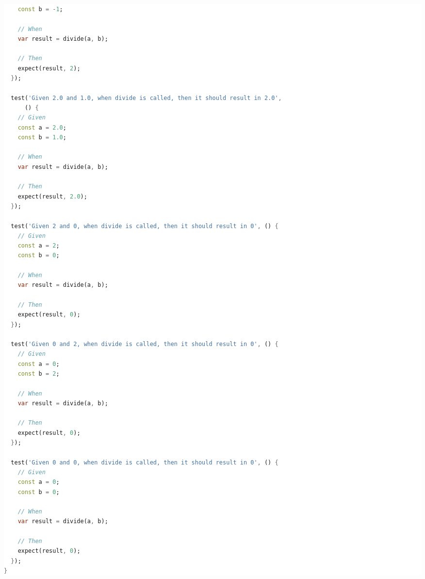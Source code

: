 ```dart
    const b = -1;

    // When
    var result = divide(a, b);

    // Then
    expect(result, 2);
  });

  test('Given 2.0 and 1.0, when divide is called, then it should result in 2.0',
      () {
    // Given
    const a = 2.0;
    const b = 1.0;

    // When
    var result = divide(a, b);

    // Then
    expect(result, 2.0);
  });

  test('Given 2 and 0, when divide is called, then it should result in 0', () {
    // Given
    const a = 2;
    const b = 0;

    // When
    var result = divide(a, b);

    // Then
    expect(result, 0);
  });

  test('Given 0 and 2, when divide is called, then it should result in 0', () {
    // Given
    const a = 0;
    const b = 2;

    // When
    var result = divide(a, b);

    // Then
    expect(result, 0);
  });

  test('Given 0 and 0, when divide is called, then it should result in 0', () {
    // Given
    const a = 0;
    const b = 0;

    // When
    var result = divide(a, b);

    // Then
    expect(result, 0);
  });
}
```
